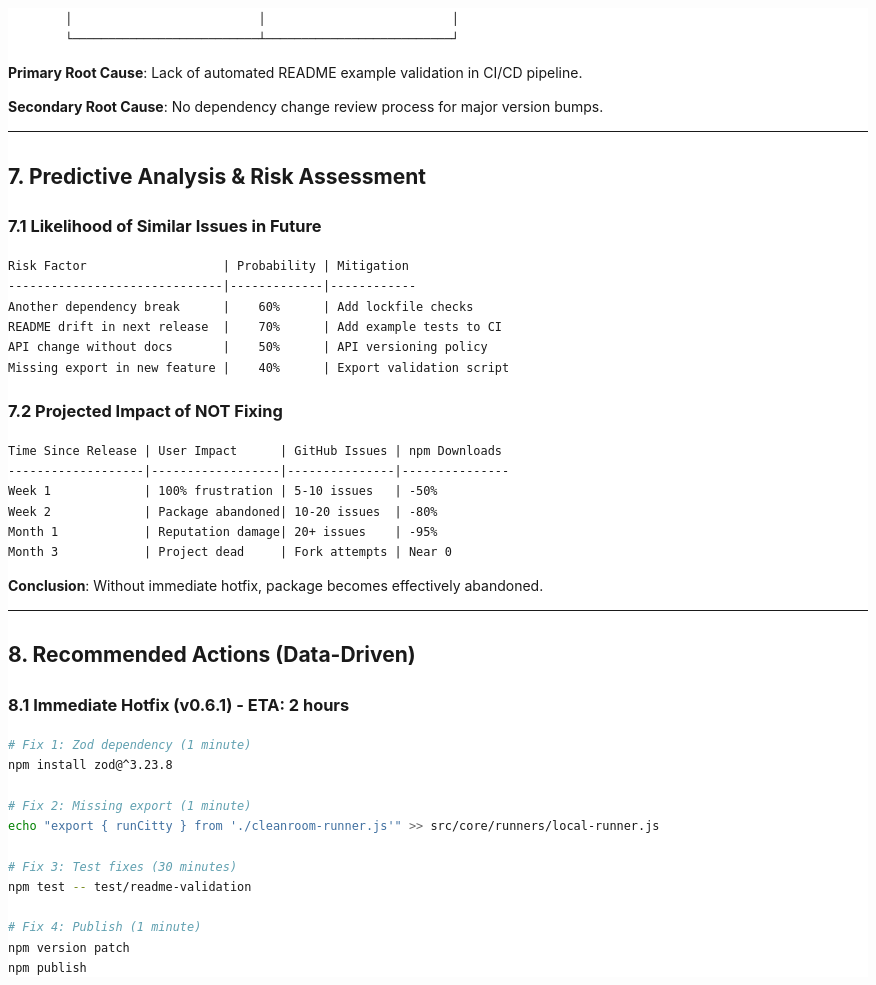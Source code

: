 ```
        │                          │                          │
        └──────────────────────────┴──────────────────────────┘
```

**Primary Root Cause**: Lack of automated README example validation in CI/CD pipeline.

**Secondary Root Cause**: No dependency change review process for major version bumps.

---

## 7. Predictive Analysis & Risk Assessment

### 7.1 Likelihood of Similar Issues in Future

```
Risk Factor                   | Probability | Mitigation
------------------------------|-------------|------------
Another dependency break      |    60%      | Add lockfile checks
README drift in next release  |    70%      | Add example tests to CI
API change without docs       |    50%      | API versioning policy
Missing export in new feature |    40%      | Export validation script
```

### 7.2 Projected Impact of NOT Fixing

```
Time Since Release | User Impact      | GitHub Issues | npm Downloads
-------------------|------------------|---------------|---------------
Week 1             | 100% frustration | 5-10 issues   | -50%
Week 2             | Package abandoned| 10-20 issues  | -80%
Month 1            | Reputation damage| 20+ issues    | -95%
Month 3            | Project dead     | Fork attempts | Near 0
```

**Conclusion**: Without immediate hotfix, package becomes effectively abandoned.

---

## 8. Recommended Actions (Data-Driven)

### 8.1 Immediate Hotfix (v0.6.1) - ETA: 2 hours

```bash
# Fix 1: Zod dependency (1 minute)
npm install zod@^3.23.8

# Fix 2: Missing export (1 minute)
echo "export { runCitty } from './cleanroom-runner.js'" >> src/core/runners/local-runner.js

# Fix 3: Test fixes (30 minutes)
npm test -- test/readme-validation

# Fix 4: Publish (1 minute)
npm version patch
npm publish
```

